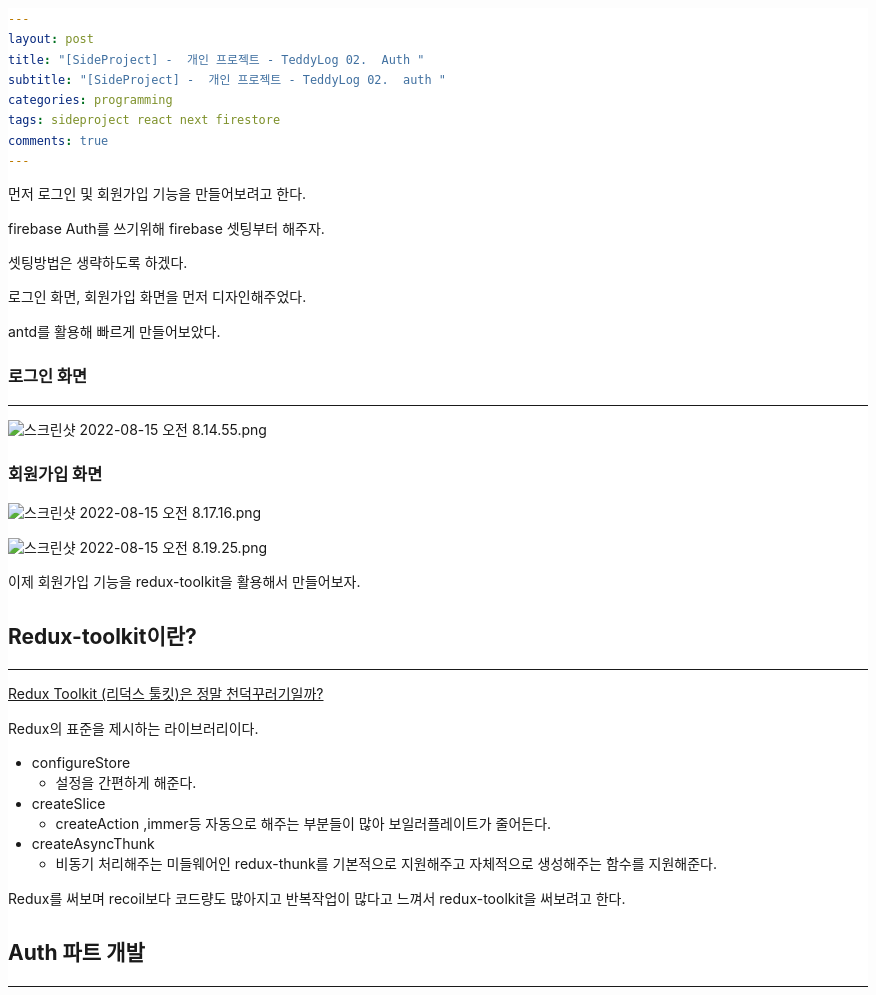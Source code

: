 ```yaml
---
layout: post
title: "[SideProject] -  개인 프로젝트 - TeddyLog 02.  Auth "
subtitle: "[SideProject] -  개인 프로젝트 - TeddyLog 02.  auth "
categories: programming
tags: sideproject react next firestore
comments: true
---
```


먼저 로그인 및 회원가입 기능을 만들어보려고 한다.

firebase Auth를 쓰기위해 firebase 셋팅부터 해주자.

셋팅방법은 생략하도록 하겠다.

로그인 화면, 회원가입 화면을 먼저 디자인해주었다.

antd를 활용해 빠르게 만들어보았다.

### 로그인 화면

---

![스크린샷 2022-08-15 오전 8.14.55.png](https://user-images.githubusercontent.com/22514912/185737877-d24a1ecf-3a40-421f-aca2-116597c01c5d.png)

### 회원가입 화면

![스크린샷 2022-08-15 오전 8.17.16.png](https://user-images.githubusercontent.com/22514912/185737879-c33488fb-eefe-496c-b0f6-20729cddce1a.png)

![스크린샷 2022-08-15 오전 8.19.25.png](https://user-images.githubusercontent.com/22514912/185737880-81387931-e2f0-403e-badc-7127c97758a2.png)

이제 회원가입 기능을 redux-toolkit을 활용해서 만들어보자.

## Redux-toolkit이란?

---

[Redux Toolkit (리덕스 툴킷)은 정말 천덕꾸러기일까?](http://blog.hwahae.co.kr/all/tech/tech-tech/6946/)

Redux의 표준을 제시하는 라이브러리이다.

- configureStore
    - 설정을 간편하게 해준다.
- createSlice
    - createAction ,immer등 자동으로 해주는 부분들이 많아 보일러플레이트가 줄어든다.
- createAsyncThunk
    - 비동기 처리해주는 미들웨어인 redux-thunk를 기본적으로 지원해주고 자체적으로 생성해주는 함수를 지원해준다.

Redux를 써보며 recoil보다 코드량도 많아지고 반복작업이 많다고 느껴서 redux-toolkit을 써보려고 한다.

## Auth 파트 개발

---